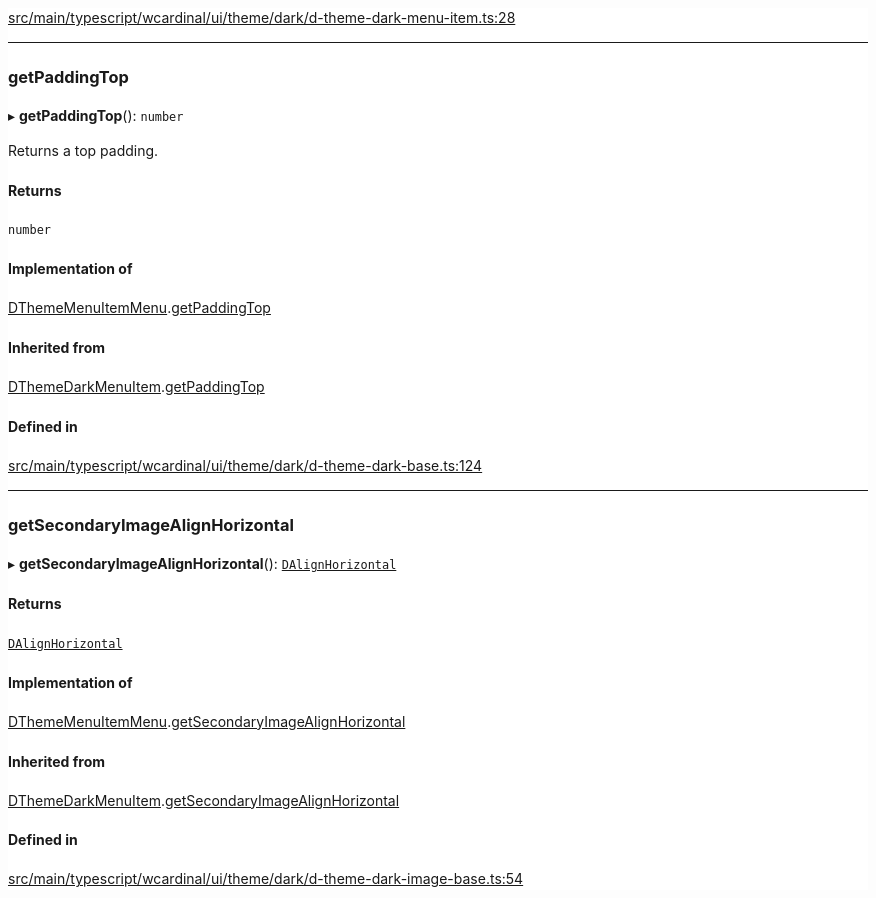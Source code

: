 [src/main/typescript/wcardinal/ui/theme/dark/d-theme-dark-menu-item.ts:28](https://github.com/winter-cardinal/winter-cardinal-ui/blob/v0.442.0/src/main/typescript/wcardinal/ui/theme/dark/d-theme-dark-menu-item.ts#L28)

___

### getPaddingTop

▸ **getPaddingTop**(): `number`

Returns a top padding.

#### Returns

`number`

#### Implementation of

[DThemeMenuItemMenu](../interfaces/DThemeMenuItemMenu.md).[getPaddingTop](../interfaces/DThemeMenuItemMenu.md#getpaddingtop)

#### Inherited from

[DThemeDarkMenuItem](DThemeDarkMenuItem.md).[getPaddingTop](DThemeDarkMenuItem.md#getpaddingtop)

#### Defined in

[src/main/typescript/wcardinal/ui/theme/dark/d-theme-dark-base.ts:124](https://github.com/winter-cardinal/winter-cardinal-ui/blob/v0.442.0/src/main/typescript/wcardinal/ui/theme/dark/d-theme-dark-base.ts#L124)

___

### getSecondaryImageAlignHorizontal

▸ **getSecondaryImageAlignHorizontal**(): [`DAlignHorizontal`](../index.md#dalignhorizontal)

#### Returns

[`DAlignHorizontal`](../index.md#dalignhorizontal)

#### Implementation of

[DThemeMenuItemMenu](../interfaces/DThemeMenuItemMenu.md).[getSecondaryImageAlignHorizontal](../interfaces/DThemeMenuItemMenu.md#getsecondaryimagealignhorizontal)

#### Inherited from

[DThemeDarkMenuItem](DThemeDarkMenuItem.md).[getSecondaryImageAlignHorizontal](DThemeDarkMenuItem.md#getsecondaryimagealignhorizontal)

#### Defined in

[src/main/typescript/wcardinal/ui/theme/dark/d-theme-dark-image-base.ts:54](https://github.com/winter-cardinal/winter-cardinal-ui/blob/v0.442.0/src/main/typescript/wcardinal/ui/theme/dark/d-theme-dark-image-base.ts#L54)
